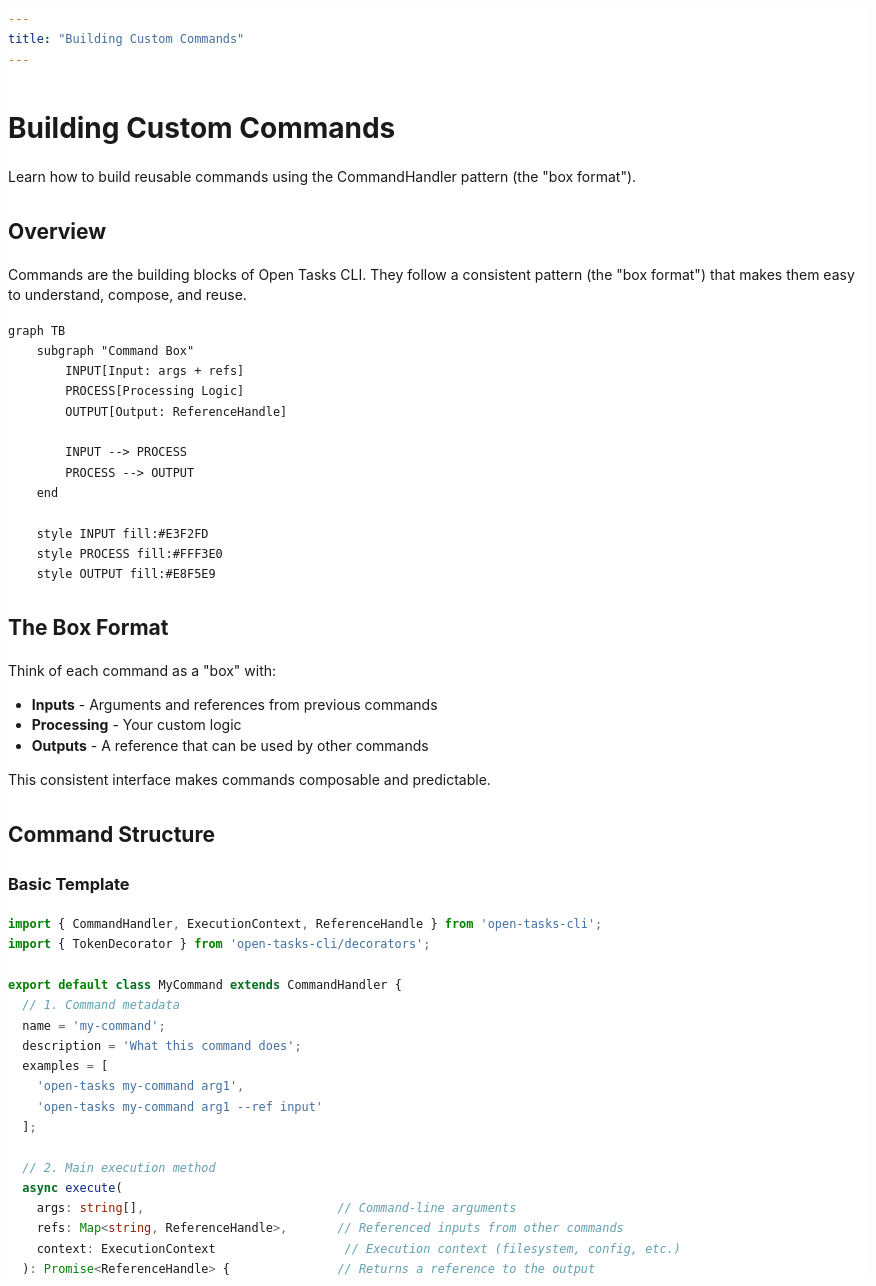 ```yaml
---
title: "Building Custom Commands"
---
```


# Building Custom Commands

Learn how to build reusable commands using the CommandHandler pattern (the "box format").

## Overview

Commands are the building blocks of Open Tasks CLI. They follow a consistent pattern (the "box format") that makes them easy to understand, compose, and reuse.

```mermaid
graph TB
    subgraph "Command Box"
        INPUT[Input: args + refs]
        PROCESS[Processing Logic]
        OUTPUT[Output: ReferenceHandle]
        
        INPUT --> PROCESS
        PROCESS --> OUTPUT
    end
    
    style INPUT fill:#E3F2FD
    style PROCESS fill:#FFF3E0
    style OUTPUT fill:#E8F5E9
```

## The Box Format

Think of each command as a "box" with:
- **Inputs** - Arguments and references from previous commands
- **Processing** - Your custom logic
- **Outputs** - A reference that can be used by other commands

This consistent interface makes commands composable and predictable.

## Command Structure

### Basic Template

```typescript
import { CommandHandler, ExecutionContext, ReferenceHandle } from 'open-tasks-cli';
import { TokenDecorator } from 'open-tasks-cli/decorators';

export default class MyCommand extends CommandHandler {
  // 1. Command metadata
  name = 'my-command';
  description = 'What this command does';
  examples = [
    'open-tasks my-command arg1',
    'open-tasks my-command arg1 --ref input'
  ];

  // 2. Main execution method
  async execute(
    args: string[],                           // Command-line arguments
    refs: Map<string, ReferenceHandle>,       // Referenced inputs from other commands
    context: ExecutionContext                  // Execution context (filesystem, config, etc.)
  ): Promise<ReferenceHandle> {               // Returns a reference to the output
```